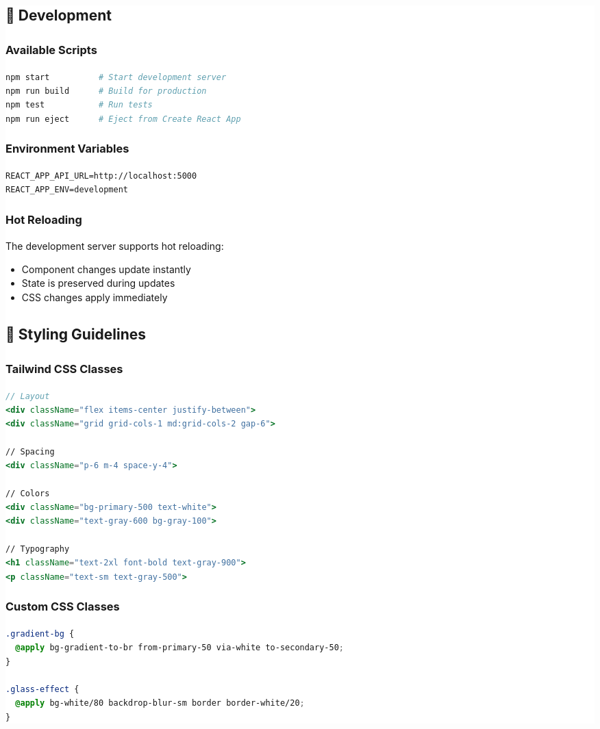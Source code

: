 ## 🔧 Development

### Available Scripts
```bash
npm start          # Start development server
npm run build      # Build for production
npm test           # Run tests
npm run eject      # Eject from Create React App
```

### Environment Variables
```env
REACT_APP_API_URL=http://localhost:5000
REACT_APP_ENV=development
```

### Hot Reloading
The development server supports hot reloading:
- Component changes update instantly
- State is preserved during updates
- CSS changes apply immediately

## 🎨 Styling Guidelines

### Tailwind CSS Classes
```jsx
// Layout
<div className="flex items-center justify-between">
<div className="grid grid-cols-1 md:grid-cols-2 gap-6">

// Spacing
<div className="p-6 m-4 space-y-4">

// Colors
<div className="bg-primary-500 text-white">
<div className="text-gray-600 bg-gray-100">

// Typography
<h1 className="text-2xl font-bold text-gray-900">
<p className="text-sm text-gray-500">
```

### Custom CSS Classes
```css
.gradient-bg {
  @apply bg-gradient-to-br from-primary-50 via-white to-secondary-50;
}

.glass-effect {
  @apply bg-white/80 backdrop-blur-sm border border-white/20;
}
```
